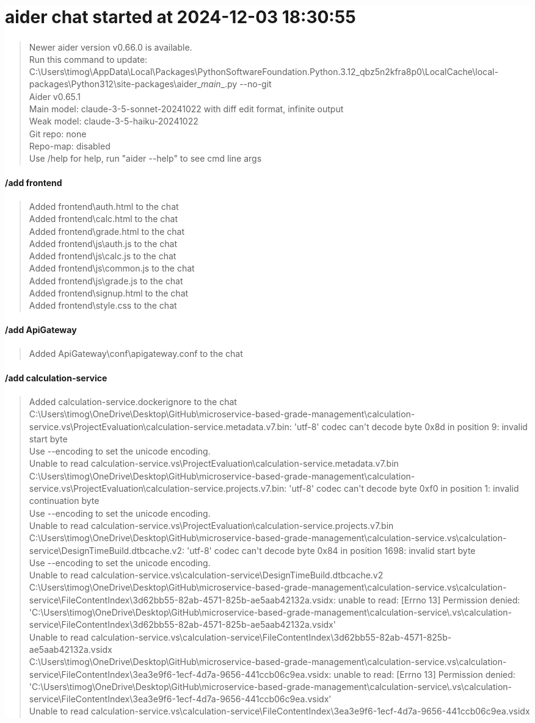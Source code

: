 
# aider chat started at 2024-12-03 18:30:55

> Newer aider version v0.66.0 is available.  
> Run this command to update:  
> C:\Users\timog\AppData\Local\Packages\PythonSoftwareFoundation.Python.3.12_qbz5n2kfra8p0\LocalCache\local-packages\Python312\site-packages\aider\__main__.py --no-git  
> Aider v0.65.1  
> Main model: claude-3-5-sonnet-20241022 with diff edit format, infinite output  
> Weak model: claude-3-5-haiku-20241022  
> Git repo: none  
> Repo-map: disabled  
> Use /help <question> for help, run "aider --help" to see cmd line args  

#### /add frontend  
> Added frontend\auth.html to the chat  
> Added frontend\calc.html to the chat  
> Added frontend\grade.html to the chat  
> Added frontend\js\auth.js to the chat  
> Added frontend\js\calc.js to the chat  
> Added frontend\js\common.js to the chat  
> Added frontend\js\grade.js to the chat  
> Added frontend\signup.html to the chat  
> Added frontend\style.css to the chat  

#### /add ApiGateway  
> Added ApiGateway\conf\apigateway.conf to the chat  

#### /add calculation-service  
> Added calculation-service\.dockerignore to the chat  
> C:\Users\timog\OneDrive\Desktop\GitHub\microservice-based-grade-management\calculation-service\.vs\ProjectEvaluation\calculation-service.metadata.v7.bin: 'utf-8' codec can't decode byte 0x8d in position 9: invalid start byte  
> Use --encoding to set the unicode encoding.  
> Unable to read calculation-service\.vs\ProjectEvaluation\calculation-service.metadata.v7.bin  
> C:\Users\timog\OneDrive\Desktop\GitHub\microservice-based-grade-management\calculation-service\.vs\ProjectEvaluation\calculation-service.projects.v7.bin: 'utf-8' codec can't decode byte 0xf0 in position 1: invalid continuation byte  
> Use --encoding to set the unicode encoding.  
> Unable to read calculation-service\.vs\ProjectEvaluation\calculation-service.projects.v7.bin  
> C:\Users\timog\OneDrive\Desktop\GitHub\microservice-based-grade-management\calculation-service\.vs\calculation-service\DesignTimeBuild\.dtbcache.v2: 'utf-8' codec can't decode byte 0x84 in position 1698: invalid start byte  
> Use --encoding to set the unicode encoding.  
> Unable to read calculation-service\.vs\calculation-service\DesignTimeBuild\.dtbcache.v2  
> C:\Users\timog\OneDrive\Desktop\GitHub\microservice-based-grade-management\calculation-service\.vs\calculation-service\FileContentIndex\3d62bb55-82ab-4571-825b-ae5aab42132a.vsidx: unable to read: [Errno 13] Permission denied: 'C:\\Users\\timog\\OneDrive\\Desktop\\GitHub\\microservice-based-grade-management\\calculation-service\\.vs\\calculation-service\\FileContentIndex\\3d62bb55-82ab-4571-825b-ae5aab42132a.vsidx'  
> Unable to read calculation-service\.vs\calculation-service\FileContentIndex\3d62bb55-82ab-4571-825b-ae5aab42132a.vsidx  
> C:\Users\timog\OneDrive\Desktop\GitHub\microservice-based-grade-management\calculation-service\.vs\calculation-service\FileContentIndex\3ea3e9f6-1ecf-4d7a-9656-441ccb06c9ea.vsidx: unable to read: [Errno 13] Permission denied: 'C:\\Users\\timog\\OneDrive\\Desktop\\GitHub\\microservice-based-grade-management\\calculation-service\\.vs\\calculation-service\\FileContentIndex\\3ea3e9f6-1ecf-4d7a-9656-441ccb06c9ea.vsidx'  
> Unable to read calculation-service\.vs\calculation-service\FileContentIndex\3ea3e9f6-1ecf-4d7a-9656-441ccb06c9ea.vsidx  